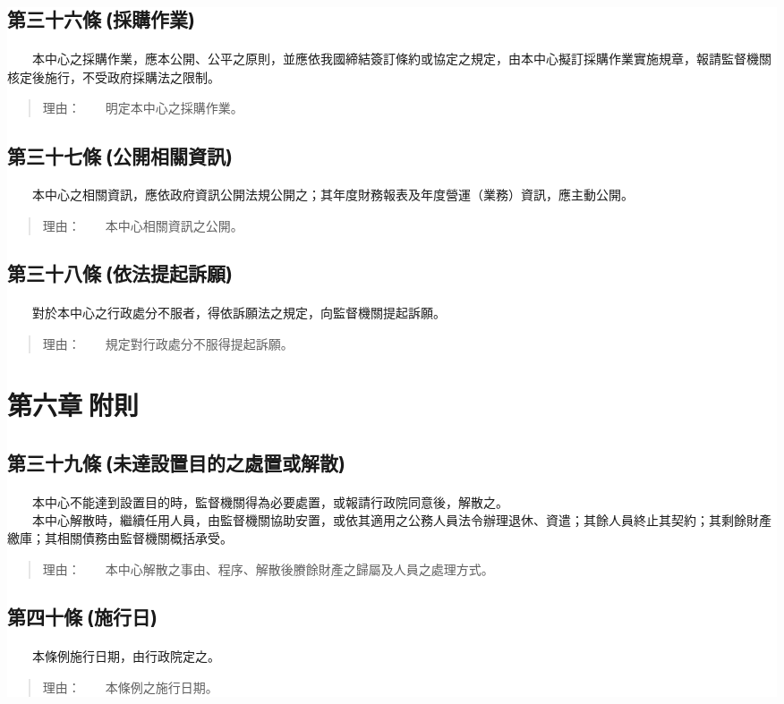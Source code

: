

第三十六條 (採購作業)
---------------------
　　本中心之採購作業，應本公開、公平之原則，並應依我國締結簽訂條約或協定之規定，由本中心擬訂採購作業實施規章，報請監督機關核定後施行，不受政府採購法之限制。  
> 理由：　　明定本中心之採購作業。



第三十七條 (公開相關資訊)
-------------------------
　　本中心之相關資訊，應依政府資訊公開法規公開之；其年度財務報表及年度營運（業務）資訊，應主動公開。  
> 理由：　　本中心相關資訊之公開。



第三十八條 (依法提起訴願)
-------------------------
　　對於本中心之行政處分不服者，得依訴願法之規定，向監督機關提起訴願。  
> 理由：　　規定對行政處分不服得提起訴願。



第六章  附則
============
第三十九條 (未達設置目的之處置或解散)
-------------------------------------
　　本中心不能達到設置目的時，監督機關得為必要處置，或報請行政院同意後，解散之。  
　　本中心解散時，繼續任用人員，由監督機關協助安置，或依其適用之公務人員法令辦理退休、資遣；其餘人員終止其契約；其剩餘財產繳庫；其相關債務由監督機關概括承受。  
> 理由：　　本中心解散之事由、程序、解散後賸餘財產之歸屬及人員之處理方式。



第四十條 (施行日)
-----------------
　　本條例施行日期，由行政院定之。  
> 理由：　　本條例之施行日期。